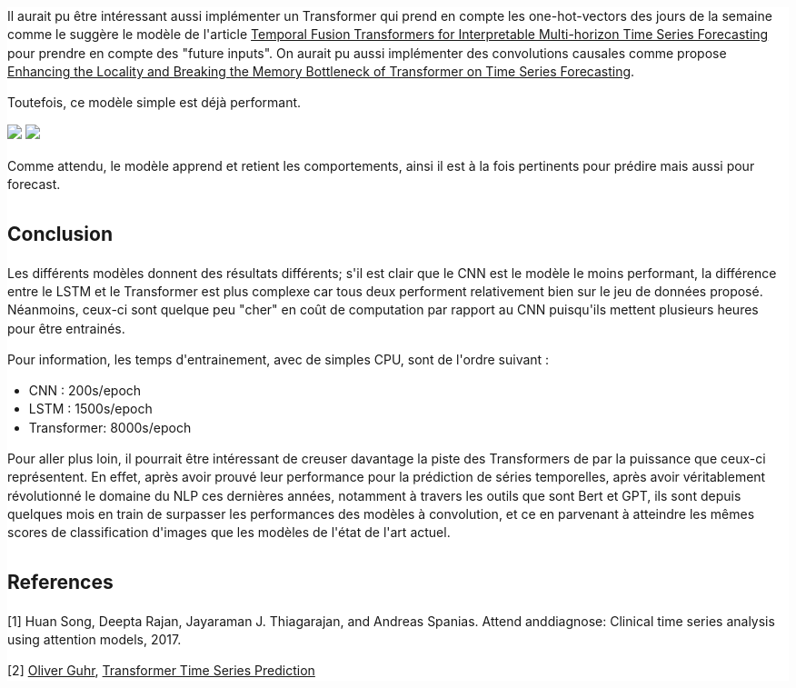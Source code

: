 Il aurait pu être intéressant aussi implémenter un Transformer qui prend en compte les one-hot-vectors des jours de la semaine comme le suggère le modèle de l'article [Temporal Fusion Transformers for Interpretable Multi-horizon Time Series Forecasting](#https://arxiv.org/pdf/1912.09363.pdf "Temporal Fusion Transformers for Interpretable Multi-horizon Time Series Forecasting") pour prendre en compte des "future inputs". On aurait pu aussi implémenter des convolutions causales comme propose [Enhancing the Locality and Breaking the Memory Bottleneck of Transformer on Time Series Forecasting](#https://arxiv.org/pdf/1907.00235.pdf "Enhancing the Locality and Breaking the Memory Bottleneck of Transformer on Time Series Forecasting").

Toutefois, ce modèle simple est déjà performant.

<img src="report/Transformer_training.gif" width="75%"/>

<img src="report/Transformer_forecast.gif" width="75%"/>

Comme attendu, le modèle apprend  et retient les comportements, ainsi il est à la fois pertinents pour prédire mais aussi pour forecast.

## Conclusion

Les différents modèles donnent des résultats différents; s'il est clair que le CNN est le modèle le moins performant, la différence entre le LSTM et le Transformer est plus complexe car tous deux performent relativement bien sur le jeu de données proposé. Néanmoins, ceux-ci sont quelque peu "cher" en coût de computation par rapport au CNN puisqu'ils mettent plusieurs heures pour être entrainés.

Pour information, les temps d'entrainement, avec de simples CPU, sont de l'ordre suivant : 
- CNN : 200s/epoch
- LSTM : 1500s/epoch
- Transformer: 8000s/epoch

Pour aller plus loin, il pourrait être intéressant de creuser davantage la piste des Transformers de par la puissance que ceux-ci représentent. En effet, après avoir prouvé leur performance pour la prédiction de séries temporelles, après avoir véritablement révolutionné le domaine du NLP ces dernières années, notamment à travers les outils que sont Bert et GPT, ils sont depuis quelques mois en train de surpasser les performances des modèles à convolution, et ce en parvenant à atteindre les mêmes scores de classification d'images que les modèles de l'état de l'art actuel.

## References

<a id="1">[1]</a> Huan Song, Deepta Rajan, Jayaraman J. Thiagarajan, and Andreas Spanias. Attend anddiagnose: Clinical time series analysis using attention models, 2017.

<a id="1">[2]</a> [Oliver Guhr](https://github.com/oliverguhr), [Transformer Time Series Prediction](https://github.com/oliverguhr/transformer-time-series-prediction "Transformer Time Series Prediction Github ")

